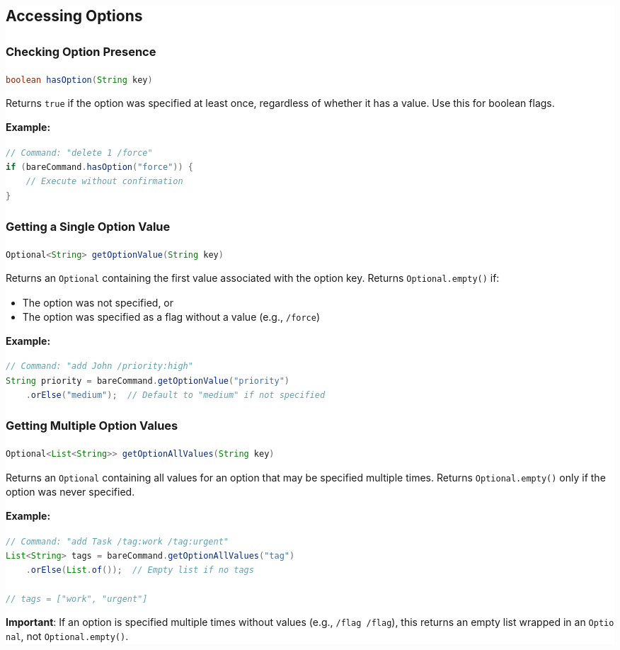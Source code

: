 ## Accessing Options

### Checking Option Presence

```java
boolean hasOption(String key)
```

Returns `true` if the option was specified at least once, regardless of whether it has a value. Use this for boolean flags.

**Example:**
```java
// Command: "delete 1 /force"
if (bareCommand.hasOption("force")) {
    // Execute without confirmation
}
```

### Getting a Single Option Value

```java
Optional<String> getOptionValue(String key)
```

Returns an `Optional` containing the first value associated with the option key. Returns `Optional.empty()` if:
- The option was not specified, or
- The option was specified as a flag without a value (e.g., `/force`)

**Example:**
```java
// Command: "add John /priority:high"
String priority = bareCommand.getOptionValue("priority")
    .orElse("medium");  // Default to "medium" if not specified
```

### Getting Multiple Option Values

```java
Optional<List<String>> getOptionAllValues(String key)
```

Returns an `Optional` containing all values for an option that may be specified multiple times. Returns `Optional.empty()` only if the option was never specified.

**Example:**
```java
// Command: "add Task /tag:work /tag:urgent"
List<String> tags = bareCommand.getOptionAllValues("tag")
    .orElse(List.of());  // Empty list if no tags

// tags = ["work", "urgent"]
```

**Important**: If an option is specified multiple times without values (e.g., `/flag /flag`), this returns an empty list wrapped in an `Optional`, not `Optional.empty()`.
